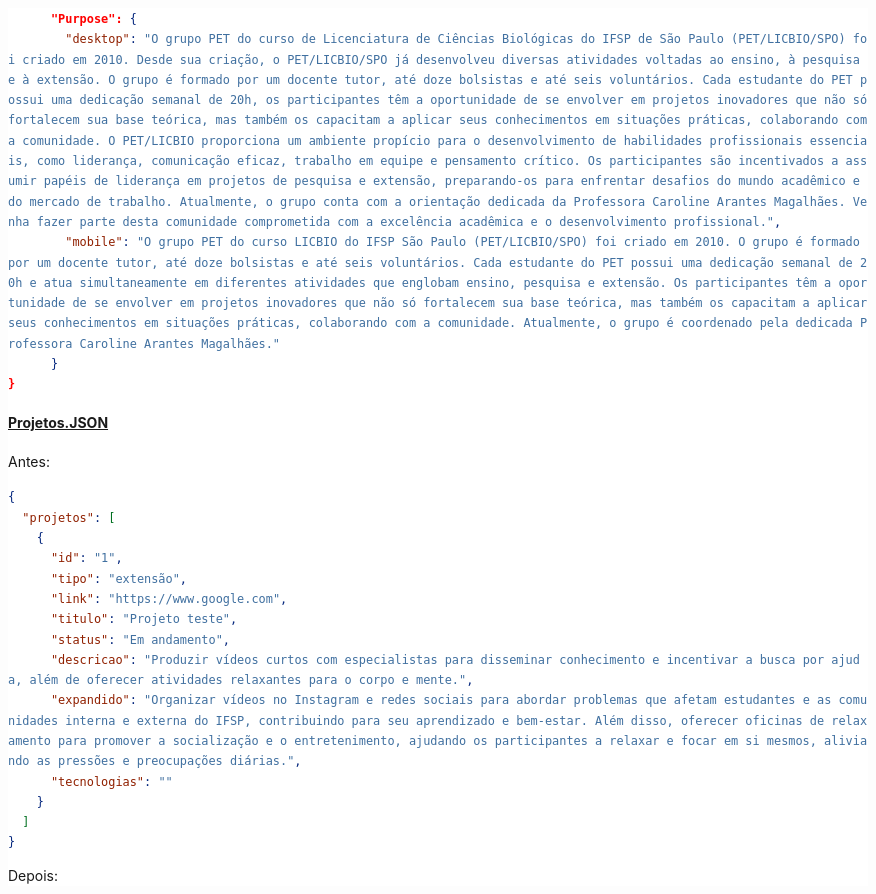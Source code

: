 ```json
      "Purpose": {
        "desktop": "O grupo PET do curso de Licenciatura de Ciências Biológicas do IFSP de São Paulo (PET/LICBIO/SPO) foi criado em 2010. Desde sua criação, o PET/LICBIO/SPO já desenvolveu diversas atividades voltadas ao ensino, à pesquisa e à extensão. O grupo é formado por um docente tutor, até doze bolsistas e até seis voluntários. Cada estudante do PET possui uma dedicação semanal de 20h, os participantes têm a oportunidade de se envolver em projetos inovadores que não só fortalecem sua base teórica, mas também os capacitam a aplicar seus conhecimentos em situações práticas, colaborando com a comunidade. O PET/LICBIO proporciona um ambiente propício para o desenvolvimento de habilidades profissionais essenciais, como liderança, comunicação eficaz, trabalho em equipe e pensamento crítico. Os participantes são incentivados a assumir papéis de liderança em projetos de pesquisa e extensão, preparando-os para enfrentar desafios do mundo acadêmico e do mercado de trabalho. Atualmente, o grupo conta com a orientação dedicada da Professora Caroline Arantes Magalhães. Venha fazer parte desta comunidade comprometida com a excelência acadêmica e o desenvolvimento profissional.",
        "mobile": "O grupo PET do curso LICBIO do IFSP São Paulo (PET/LICBIO/SPO) foi criado em 2010. O grupo é formado por um docente tutor, até doze bolsistas e até seis voluntários. Cada estudante do PET possui uma dedicação semanal de 20h e atua simultaneamente em diferentes atividades que englobam ensino, pesquisa e extensão. Os participantes têm a oportunidade de se envolver em projetos inovadores que não só fortalecem sua base teórica, mas também os capacitam a aplicar seus conhecimentos em situações práticas, colaborando com a comunidade. Atualmente, o grupo é coordenado pela dedicada Professora Caroline Arantes Magalhães."
      }
}
```

#### [Projetos.JSON](https://github.com/pet-ads/homepage-pet-bio/blob/main/public/data/projetos.json)

Antes:

```json
{
  "projetos": [
    {
      "id": "1",
      "tipo": "extensão",
      "link": "https://www.google.com",
      "titulo": "Projeto teste",
      "status": "Em andamento",
      "descricao": "Produzir vídeos curtos com especialistas para disseminar conhecimento e incentivar a busca por ajuda, além de oferecer atividades relaxantes para o corpo e mente.",
      "expandido": "Organizar vídeos no Instagram e redes sociais para abordar problemas que afetam estudantes e as comunidades interna e externa do IFSP, contribuindo para seu aprendizado e bem-estar. Além disso, oferecer oficinas de relaxamento para promover a socialização e o entretenimento, ajudando os participantes a relaxar e focar em si mesmos, aliviando as pressões e preocupações diárias.",
      "tecnologias": ""
    }
  ]
}
```

Depois:

